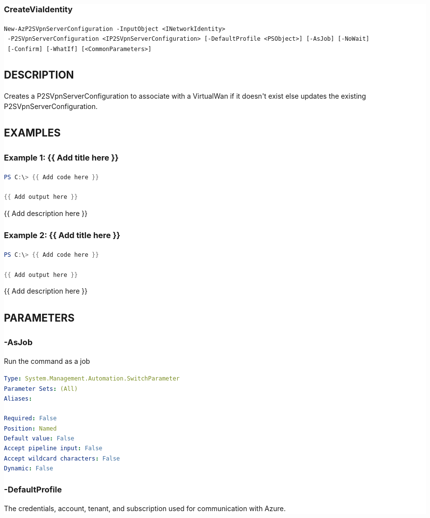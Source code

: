 ### CreateViaIdentity
```
New-AzP2SVpnServerConfiguration -InputObject <INetworkIdentity>
 -P2SVpnServerConfiguration <IP2SVpnServerConfiguration> [-DefaultProfile <PSObject>] [-AsJob] [-NoWait]
 [-Confirm] [-WhatIf] [<CommonParameters>]
```

## DESCRIPTION
Creates a P2SVpnServerConfiguration to associate with a VirtualWan if it doesn't exist else updates the existing P2SVpnServerConfiguration.

## EXAMPLES

### Example 1: {{ Add title here }}
```powershell
PS C:\> {{ Add code here }}

{{ Add output here }}
```

{{ Add description here }}

### Example 2: {{ Add title here }}
```powershell
PS C:\> {{ Add code here }}

{{ Add output here }}
```

{{ Add description here }}

## PARAMETERS

### -AsJob
Run the command as a job

```yaml
Type: System.Management.Automation.SwitchParameter
Parameter Sets: (All)
Aliases:

Required: False
Position: Named
Default value: False
Accept pipeline input: False
Accept wildcard characters: False
Dynamic: False
```

### -DefaultProfile
The credentials, account, tenant, and subscription used for communication with Azure.
